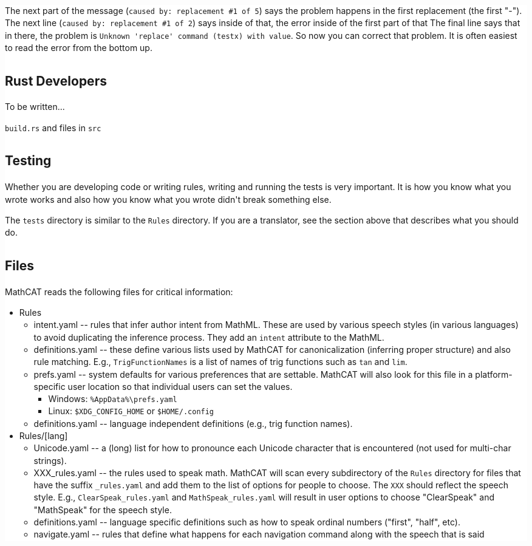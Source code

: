 ```
```

The next part of the message (`caused by: replacement #1 of 5`) says the problem happens in the first replacement (the first "-").
The next line (`caused by: replacement #1 of 2`) says inside of that, the error inside of the first part of that
The final line says that in there, the problem is `Unknown 'replace' command (testx) with value`. So now you can correct that problem.
It is often easiest to read the error from the bottom up.


## Rust Developers
To be written...

`build.rs` and files in `src`

## Testing
Whether you are developing code or writing rules, writing and running the tests is very important. It is how you know what you wrote works and also how you know what you wrote didn't break something else.

The `tests` directory is similar to the `Rules` directory. If you are a translator, see the section above that describes what you should do.


## Files
MathCAT reads the following files for critical information:
* Rules
  * intent.yaml -- rules that infer author intent from MathML. These are used by various speech styles (in various languages) to avoid duplicating the inference process. They add an `intent` attribute to the MathML.
  * definitions.yaml -- these define various lists used by MathCAT for canonicalization (inferring proper structure) and also rule matching. E.g., `TrigFunctionNames` is a list of names of trig functions such as `tan` and `lim`.
  * prefs.yaml -- system defaults for various preferences that are settable. MathCAT will also look for this file in a platform-specific user location so that individual users can set the values.
    * Windows: `%AppData%\prefs.yaml`
    * Linux:  `$XDG_CONFIG_HOME` or `$HOME/.config`
  * definitions.yaml -- language independent definitions (e.g., trig function names).
* Rules/[lang]
  * Unicode.yaml -- a (long) list for how to pronounce each Unicode character that is encountered (not used for multi-char strings).
  * XXX_rules.yaml -- the rules used to speak math. MathCAT will scan every subdirectory of the `Rules` directory for files that have the suffix `_rules.yaml` and add them to the list of options for people to choose. The `XXX` should reflect the speech style. E.g., `ClearSpeak_rules.yaml` and `MathSpeak_rules.yaml` will result in user options to choose "ClearSpeak" and "MathSpeak" for the speech style.
  * definitions.yaml -- language specific definitions such as how to speak ordinal numbers ("first", "half", etc).
  * navigate.yaml -- rules that define what happens for each navigation command along with the speech that is said
